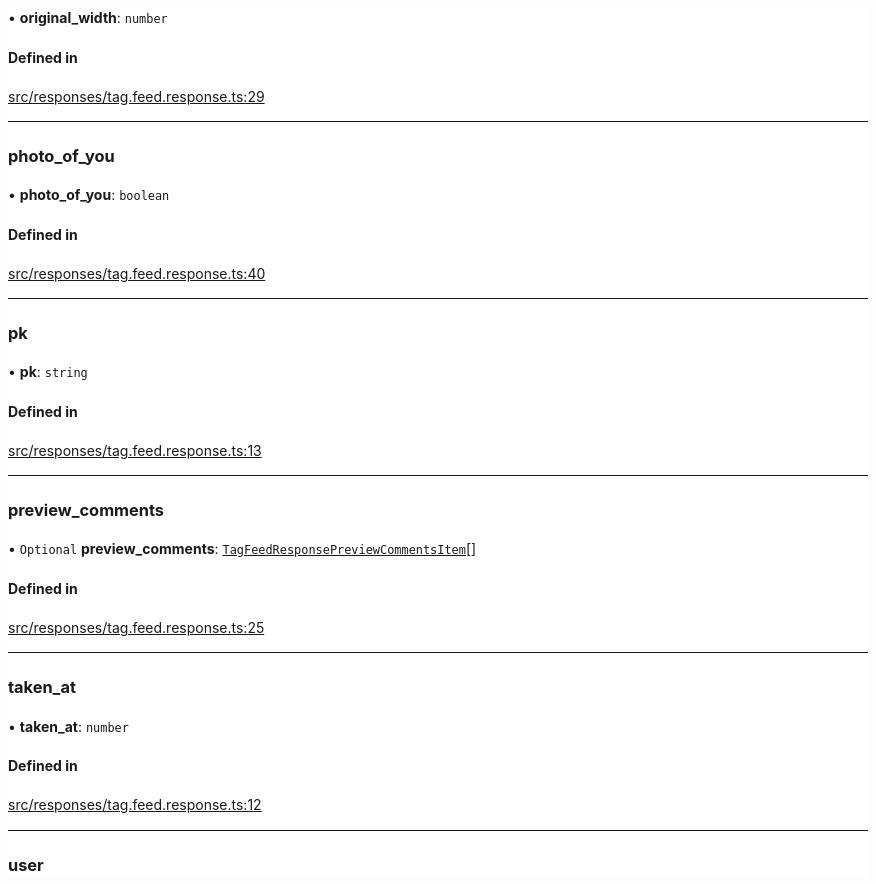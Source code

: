 • **original\_width**: `number`

#### Defined in

[src/responses/tag.feed.response.ts:29](https://github.com/Nerixyz/instagram-private-api/blob/b3351b9/src/responses/tag.feed.response.ts#L29)

___

### photo\_of\_you

• **photo\_of\_you**: `boolean`

#### Defined in

[src/responses/tag.feed.response.ts:40](https://github.com/Nerixyz/instagram-private-api/blob/b3351b9/src/responses/tag.feed.response.ts#L40)

___

### pk

• **pk**: `string`

#### Defined in

[src/responses/tag.feed.response.ts:13](https://github.com/Nerixyz/instagram-private-api/blob/b3351b9/src/responses/tag.feed.response.ts#L13)

___

### preview\_comments

• `Optional` **preview\_comments**: [`TagFeedResponsePreviewCommentsItem`](TagFeedResponsePreviewCommentsItem.md)[]

#### Defined in

[src/responses/tag.feed.response.ts:25](https://github.com/Nerixyz/instagram-private-api/blob/b3351b9/src/responses/tag.feed.response.ts#L25)

___

### taken\_at

• **taken\_at**: `number`

#### Defined in

[src/responses/tag.feed.response.ts:12](https://github.com/Nerixyz/instagram-private-api/blob/b3351b9/src/responses/tag.feed.response.ts#L12)

___

### user
